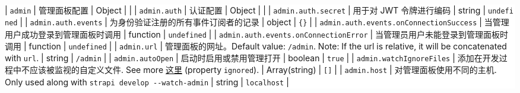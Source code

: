 | `admin`                                 | 管理面板配置                                                                                                                                                                                                                                                                                                                                                                                                | Object            |                                                                                                                                  |
| `admin.auth`                            | 认证配置                                                                                                                                                                                                                                                                                                                                                                                                    | Object            |                                                                                                                                  |
| `admin.auth.secret`                     | 用于对 JWT 令牌进行编码                                                                                                                                                                                                                                                                                                                                                                                     | string            | `undefined`                                                                                                                      |
| `admin.auth.events`                     | 为身份验证注册的所有事件订阅者的记录                                                                                                                                                                                                                                                                                                                                                                        | object            | `{}`                                                                                                                             |
| `admin.auth.events.onConnectionSuccess` | 当管理用户成功登录到管理面板时调用                                                                                                                                                                                                                                                                                                                                                                          | function          | `undefined`                                                                                                                      |
| `admin.auth.events.onConnectionError`   | 当管理员用户未能登录到管理面板时调用                                                                                                                                                                                                                                                                                                                                                                        | function          | `undefined`                                                                                                                      |
| `admin.url`                             | 管理面板的网址。Default value: `/admin`. Note: If the url is relative, it will be concatenated with `url`.                                                                                                                                                                                                                                                                                                  | string            | `/admin`                                                                                                                         |
| `admin.autoOpen`                        | 启动时启用或禁用管理打开                                                                                                                                                                                                                                                                                                                                                                                    | boolean           | `true`                                                                                                                           |
| `admin.watchIgnoreFiles`                | 添加在开发过程中不应该被监视的自定义文件. See more [这里](https://github.com/paulmillr/chokidar#path-filtering) (property `ignored`).                                                                                                                                                                                                                                                                       | Array(string)     | `[]`                                                                                                                             |
| `admin.host`                            | 对管理面板使用不同的主机. Only used along with `strapi develop --watch-admin`                                                                                                                                                                                                                                                                                                                               | string            | `localhost`                                                                                                                      |
